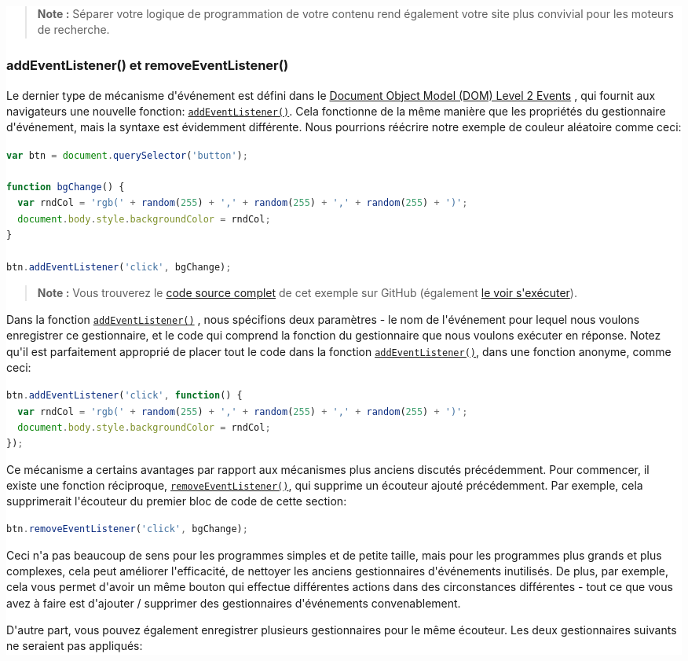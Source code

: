 > **Note :** Séparer votre logique de programmation de votre contenu rend également votre site plus convivial pour les moteurs de recherche.

### addEventListener() et removeEventListener()

Le dernier type de mécanisme d'événement est défini dans le [Document Object Model (DOM) Level 2 Events](https://www.w3.org/TR/DOM-Level-2-Events/) , qui fournit aux navigateurs une nouvelle fonction: [`addEventListener()`](/fr/docs/Web/API/EventTarget/addEventListener). Cela fonctionne de la même manière que les propriétés du gestionnaire d'événement, mais la syntaxe est évidemment différente. Nous pourrions réécrire notre exemple de couleur aléatoire comme ceci:

```js
var btn = document.querySelector('button');

function bgChange() {
  var rndCol = 'rgb(' + random(255) + ',' + random(255) + ',' + random(255) + ')';
  document.body.style.backgroundColor = rndCol;
}

btn.addEventListener('click', bgChange);
```

> **Note :** Vous trouverez le [code source complet](https://github.com/mdn/learning-area/blob/master/javascript/building-blocks/events/random-color-addeventlistener.html) de cet exemple sur GitHub (également [le voir s'exécuter](https://mdn.github.io/learning-area/javascript/building-blocks/events/random-color-addeventlistener.html)).

Dans la fonction [`addEventListener()`](/fr/docs/Web/API/EventTarget/addEventListener) , nous spécifions deux paramètres - le nom de l'événement pour lequel nous voulons enregistrer ce gestionnaire, et le code qui comprend la fonction du gestionnaire que nous voulons exécuter en réponse. Notez qu'il est parfaitement approprié de placer tout le code dans la fonction [`addEventListener()`](/fr/docs/Web/API/EventTarget/addEventListener), dans une fonction anonyme, comme ceci:

```js
btn.addEventListener('click', function() {
  var rndCol = 'rgb(' + random(255) + ',' + random(255) + ',' + random(255) + ')';
  document.body.style.backgroundColor = rndCol;
});
```

Ce mécanisme a certains avantages par rapport aux mécanismes plus anciens discutés précédemment. Pour commencer, il existe une fonction réciproque, [`removeEventListener()`](/fr/docs/Web/API/EventTarget/removeEventListener), qui supprime un écouteur ajouté précédemment. Par exemple, cela supprimerait l'écouteur du premier bloc de code de cette section:

```js
btn.removeEventListener('click', bgChange);
```

Ceci n'a pas beaucoup de sens pour les programmes simples et de petite taille, mais pour les programmes plus grands et plus complexes, cela peut améliorer l'efficacité, de nettoyer les anciens gestionnaires d'événements inutilisés. De plus, par exemple, cela vous permet d'avoir un même bouton qui effectue différentes actions dans des circonstances différentes - tout ce que vous avez à faire est d'ajouter / supprimer des gestionnaires d'événements convenablement.

D'autre part, vous pouvez également enregistrer plusieurs gestionnaires pour le même écouteur. Les deux gestionnaires suivants ne seraient pas appliqués:
